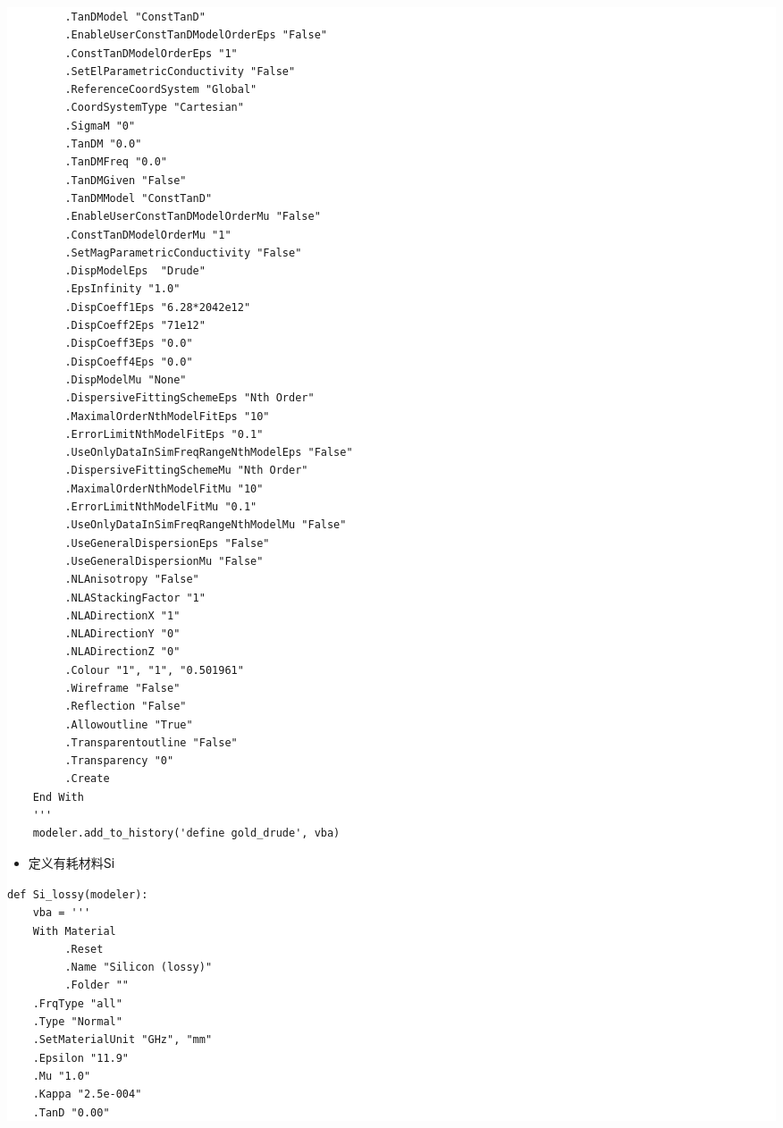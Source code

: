 ```
         .TanDModel "ConstTanD"
         .EnableUserConstTanDModelOrderEps "False"
         .ConstTanDModelOrderEps "1"
         .SetElParametricConductivity "False"
         .ReferenceCoordSystem "Global"
         .CoordSystemType "Cartesian"
         .SigmaM "0"
         .TanDM "0.0"
         .TanDMFreq "0.0"
         .TanDMGiven "False"
         .TanDMModel "ConstTanD"
         .EnableUserConstTanDModelOrderMu "False"
         .ConstTanDModelOrderMu "1"
         .SetMagParametricConductivity "False"
         .DispModelEps  "Drude"
         .EpsInfinity "1.0"
         .DispCoeff1Eps "6.28*2042e12"
         .DispCoeff2Eps "71e12"
         .DispCoeff3Eps "0.0"
         .DispCoeff4Eps "0.0"
         .DispModelMu "None"
         .DispersiveFittingSchemeEps "Nth Order"
         .MaximalOrderNthModelFitEps "10"
         .ErrorLimitNthModelFitEps "0.1"
         .UseOnlyDataInSimFreqRangeNthModelEps "False"
         .DispersiveFittingSchemeMu "Nth Order"
         .MaximalOrderNthModelFitMu "10"
         .ErrorLimitNthModelFitMu "0.1"
         .UseOnlyDataInSimFreqRangeNthModelMu "False"
         .UseGeneralDispersionEps "False"
         .UseGeneralDispersionMu "False"
         .NLAnisotropy "False"
         .NLAStackingFactor "1"
         .NLADirectionX "1"
         .NLADirectionY "0"
         .NLADirectionZ "0"
         .Colour "1", "1", "0.501961" 
         .Wireframe "False" 
         .Reflection "False" 
         .Allowoutline "True" 
         .Transparentoutline "False" 
         .Transparency "0" 
         .Create
    End With
    '''
    modeler.add_to_history('define gold_drude', vba)
```

+ 定义有耗材料Si

```
def Si_lossy(modeler):
    vba = '''
    With Material
         .Reset
         .Name "Silicon (lossy)"
         .Folder ""
    .FrqType "all"
    .Type "Normal"
    .SetMaterialUnit "GHz", "mm"
    .Epsilon "11.9"
    .Mu "1.0"
    .Kappa "2.5e-004"
    .TanD "0.00"
```